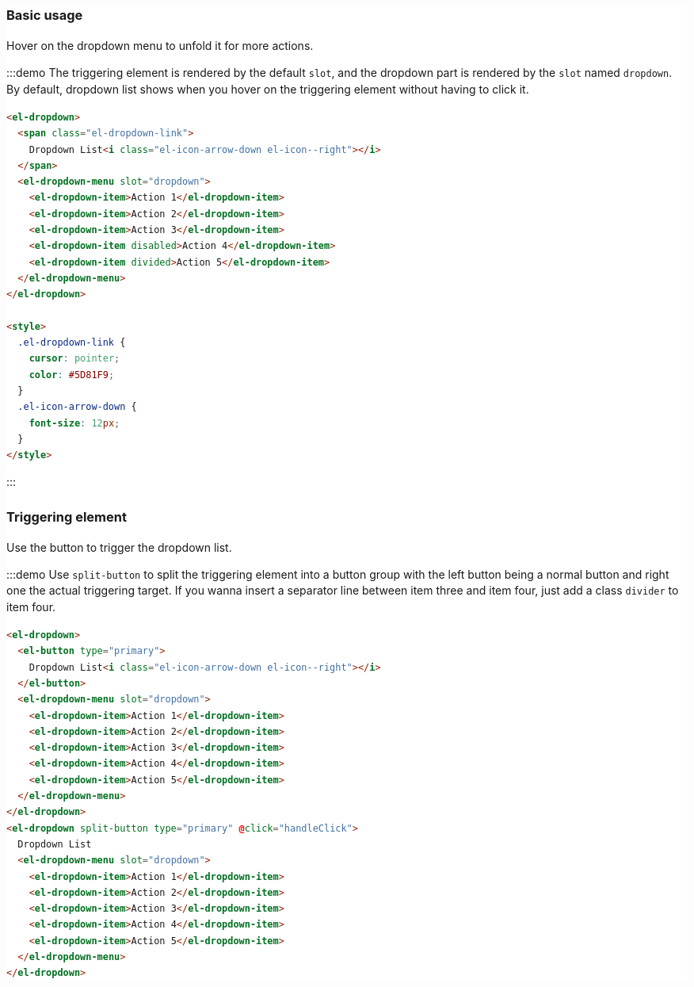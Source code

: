 ### Basic usage
Hover on the dropdown menu to unfold it for more actions.

:::demo The triggering element is rendered by the default `slot`, and the dropdown part is rendered by the `slot` named `dropdown`. By default, dropdown list shows when you hover on the triggering element without having to click it.

```html
<el-dropdown>
  <span class="el-dropdown-link">
    Dropdown List<i class="el-icon-arrow-down el-icon--right"></i>
  </span>
  <el-dropdown-menu slot="dropdown">
    <el-dropdown-item>Action 1</el-dropdown-item>
    <el-dropdown-item>Action 2</el-dropdown-item>
    <el-dropdown-item>Action 3</el-dropdown-item>
    <el-dropdown-item disabled>Action 4</el-dropdown-item>
    <el-dropdown-item divided>Action 5</el-dropdown-item>
  </el-dropdown-menu>
</el-dropdown>

<style>
  .el-dropdown-link {
    cursor: pointer;
    color: #5D81F9;
  }
  .el-icon-arrow-down {
    font-size: 12px;
  }
</style>

```

:::

### Triggering element

Use the button to trigger the dropdown list.

:::demo Use `split-button` to split the triggering element into a button group with the left button being a normal button and right one the actual triggering target. If you wanna insert a separator line between item three and item four, just add a class `divider` to item four.
```html
<el-dropdown>
  <el-button type="primary">
    Dropdown List<i class="el-icon-arrow-down el-icon--right"></i>
  </el-button>
  <el-dropdown-menu slot="dropdown">
    <el-dropdown-item>Action 1</el-dropdown-item>
    <el-dropdown-item>Action 2</el-dropdown-item>
    <el-dropdown-item>Action 3</el-dropdown-item>
    <el-dropdown-item>Action 4</el-dropdown-item>
    <el-dropdown-item>Action 5</el-dropdown-item>
  </el-dropdown-menu>
</el-dropdown>
<el-dropdown split-button type="primary" @click="handleClick">
  Dropdown List
  <el-dropdown-menu slot="dropdown">
    <el-dropdown-item>Action 1</el-dropdown-item>
    <el-dropdown-item>Action 2</el-dropdown-item>
    <el-dropdown-item>Action 3</el-dropdown-item>
    <el-dropdown-item>Action 4</el-dropdown-item>
    <el-dropdown-item>Action 5</el-dropdown-item>
  </el-dropdown-menu>
</el-dropdown>
```